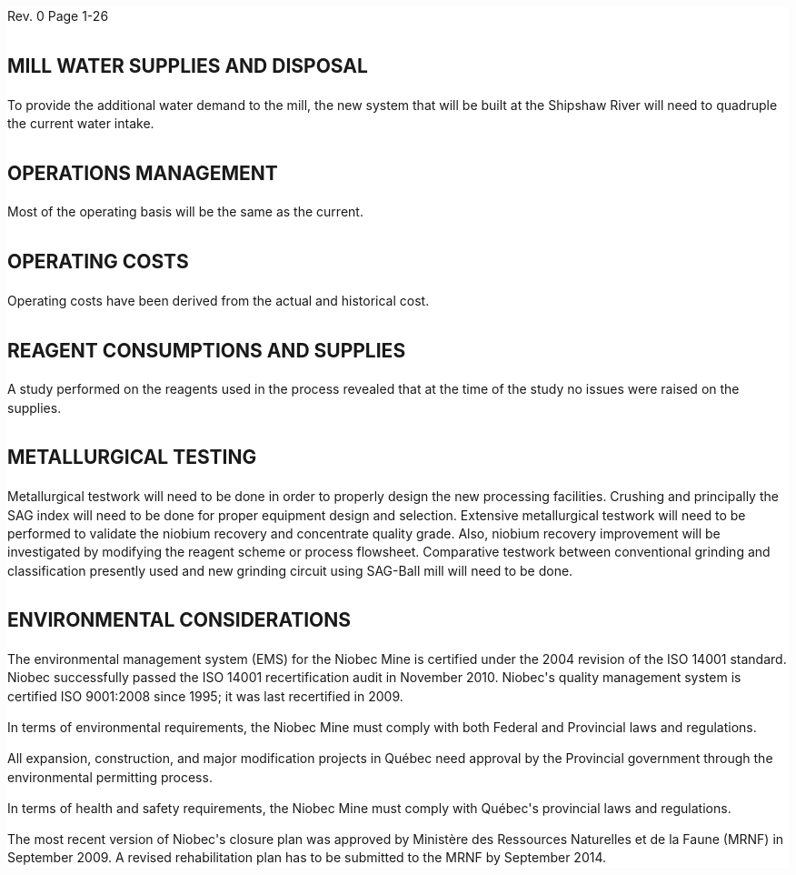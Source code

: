 Rev. 0 Page 1-26



## MILL WATER SUPPLIES AND DISPOSAL

To provide the additional water demand to the mill, the new system that will be built at the Shipshaw River will need to quadruple the current water intake.

## OPERATIONS MANAGEMENT

Most of the operating basis will be the same as the current.

## OPERATING COSTS

Operating costs have been derived from the actual and historical cost.

## REAGENT CONSUMPTIONS AND SUPPLIES

A study performed on the reagents used in the process revealed that at the time of the study no issues were raised on the supplies.

## METALLURGICAL TESTING

Metallurgical  testwork  will  need  to  be  done  in  order  to  properly  design  the  new processing facilities.  Crushing  and  principally  the  SAG  index  will  need  to  be  done  for proper equipment design and selection.  Extensive metallurgical testwork will need to be performed to validate the niobium recovery and concentrate quality grade.  Also, niobium recovery improvement will be investigated by modifying the reagent scheme or process flowsheet.    Comparative  testwork  between  conventional  grinding  and  classification presently used and new grinding circuit using SAG-Ball mill will need to be done.

## ENVIRONMENTAL CONSIDERATIONS

The environmental management system (EMS) for the Niobec Mine is certified under the 2004 revision of the ISO 14001 standard.  Niobec successfully passed the ISO 14001 recertification audit in November 2010.  Niobec's quality management system is certified ISO 9001:2008 since 1995; it was last recertified in 2009.

In terms of environmental requirements, the Niobec Mine must comply with both Federal and Provincial laws and regulations.

All expansion, construction, and major modification projects in Québec need approval by the Provincial government through the environmental permitting process.



In terms of health and safety requirements, the Niobec Mine must comply with Québec's provincial laws and regulations.

The  most  recent  version  of  Niobec's  closure  plan  was  approved  by  Ministère  des Ressources  Naturelles  et  de  la  Faune  (MRNF)  in  September  2009.    A  revised rehabilitation plan has to be submitted to the MRNF by September 2014.
